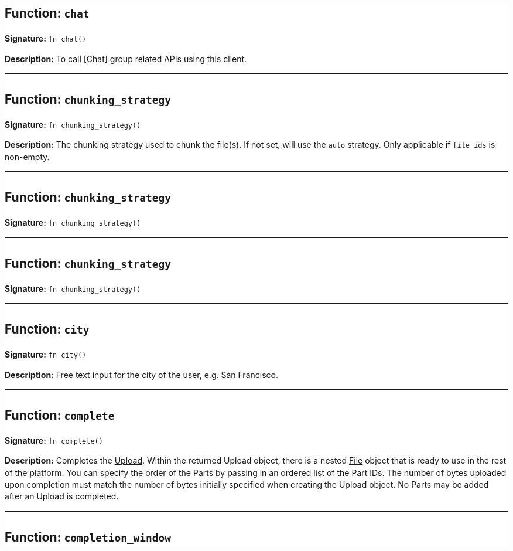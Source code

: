 
## Function: `chat`

**Signature:** `fn chat()`

**Description:** To call [Chat] group related APIs using this client.

---

## Function: `chunking_strategy`

**Signature:** `fn chunking_strategy()`

**Description:** The chunking strategy used to chunk the file(s). If not set, will use the `auto` strategy. Only applicable if `file_ids` is non-empty.

---

## Function: `chunking_strategy`

**Signature:** `fn chunking_strategy()`

---

## Function: `chunking_strategy`

**Signature:** `fn chunking_strategy()`

---

## Function: `city`

**Signature:** `fn city()`

**Description:** Free text input for the city of the user, e.g. San Francisco.

---

## Function: `complete`

**Signature:** `fn complete()`

**Description:** Completes the [Upload](https://platform.openai.com/docs/api-reference/uploads/object).  Within the returned Upload object, there is a nested [File](https://platform.openai.com/docs/api-reference/files/object) object that is ready to use in the rest of the platform.  You can specify the order of the Parts by passing in an ordered list of the Part IDs.  The number of bytes uploaded upon completion must match the number of bytes initially specified when creating the Upload object. No Parts may be added after an Upload is completed.

---

## Function: `completion_window`
